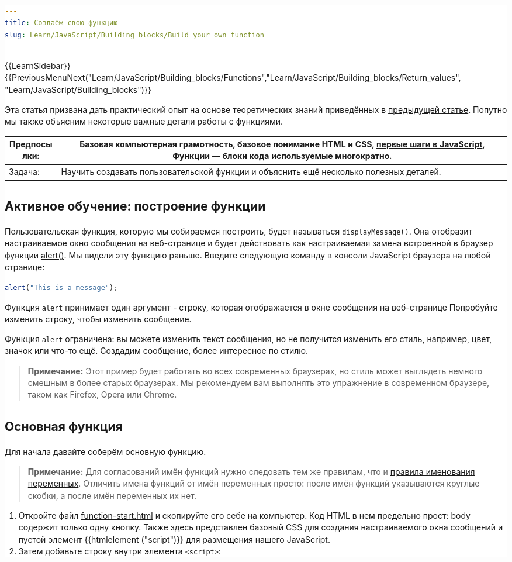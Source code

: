 ```yaml
---
title: Создаём свою функцию
slug: Learn/JavaScript/Building_blocks/Build_your_own_function
---
```


{{LearnSidebar}}{{PreviousMenuNext("Learn/JavaScript/Building_blocks/Functions","Learn/JavaScript/Building_blocks/Return_values", "Learn/JavaScript/Building_blocks")}}

Эта статья призвана дать практический опыт на основе теоретических знаний приведённых в [предыдущей статье](/ru/docs/Learn/JavaScript/Building_blocks/Functions). Попутно мы также объясним некоторые важные детали работы с функциями.

| Предпосылки: | Базовая компьютерная грамотность, базовое понимание HTML и CSS, [первые шаги в JavaScript](/ru/docs/Learn/JavaScript/Первые_шаги), [Функции — блоки кода используемые многократно](/ru/docs/Learn/JavaScript/Building_blocks/Functions). |
| ------------ | ---------------------------------------------------------------------------------------------------------------------------------------------------------------------------------------------------------------------------------------- |
| Задача:      | Научить создавать пользовательской функции и объяснить ещё несколько полезных деталей.                                                                                                                                                   |

## Активное обучение: построение функции

Пользовательская функция, которую мы собираемся построить, будет называться `displayMessage()`. Она отобразит настраиваемое окно сообщения на веб-странице и будет действовать как настраиваемая замена встроенной в браузер функции [alert()](/ru/docs/Web/API/Window/alert). Мы видели эту функцию раньше. Введите следующую команду в консоли JavaScript браузера на любой странице:

```js
alert("This is a message");
```

Функция `alert` принимает один аргумент - строку, которая отображается в окне сообщения на веб-странице Попробуйте изменить строку, чтобы изменить сообщение.

Функция `alert` ограничена: вы можете изменить текст сообщения, но не получится изменить его стиль, например, цвет, значок или что-то ещё. Создадим сообщение, более интересное по стилю.

> **Примечание:** Этот пример будет работать во всех современных браузерах, но стиль может выглядеть немного смешным в более старых браузерах. Мы рекомендуем вам выполнять это упражнение в современном браузере, таком как Firefox, Opera или Chrome.

## Основная функция

Для начала давайте соберём основную функцию.

> **Примечание:** Для согласований имён функций нужно следовать тем же правилам, что и [правила именования переменных](/ru/docs/Learn/JavaScript/Первые_шаги/Variables#Правила_именования_переменных). Отличить имена функций от имён переменных просто: после имён функций указываются круглые скобки, а после имён переменных их нет.

1. Откройте файл [function-start.html](https://github.com/mdn/learning-area/blob/master/javascript/building-blocks/functions/function-start.html) и скопируйте его себе на компьютер. Код HTML в нем предельно прост: body содержит только одну кнопку. Также здесь представлен базовый CSS для создания настраиваемого окна сообщений и пустой элемент {{htmlelement ("script")}} для размещения нашего JavaScript.
2. Затем добавьте строку внутри элемента `<script>`:
